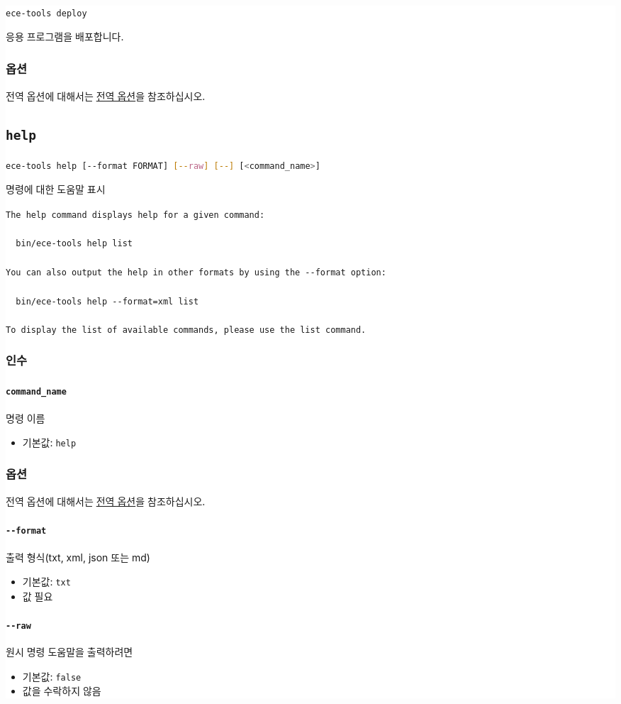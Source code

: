 ```bash
ece-tools deploy
```

응용 프로그램을 배포합니다.

### 옵션

전역 옵션에 대해서는 [전역 옵션](#global-options)을 참조하십시오.


## `help`

```bash
ece-tools help [--format FORMAT] [--raw] [--] [<command_name>]
```

명령에 대한 도움말 표시

```
The help command displays help for a given command:

  bin/ece-tools help list

You can also output the help in other formats by using the --format option:

  bin/ece-tools help --format=xml list

To display the list of available commands, please use the list command.
```

### 인수

#### `command_name`

명령 이름

- 기본값: `help`

### 옵션

전역 옵션에 대해서는 [전역 옵션](#global-options)을 참조하십시오.

#### `--format`

출력 형식(txt, xml, json 또는 md)

- 기본값: `txt`
- 값 필요

#### `--raw`

원시 명령 도움말을 출력하려면

- 기본값: `false`
- 값을 수락하지 않음
